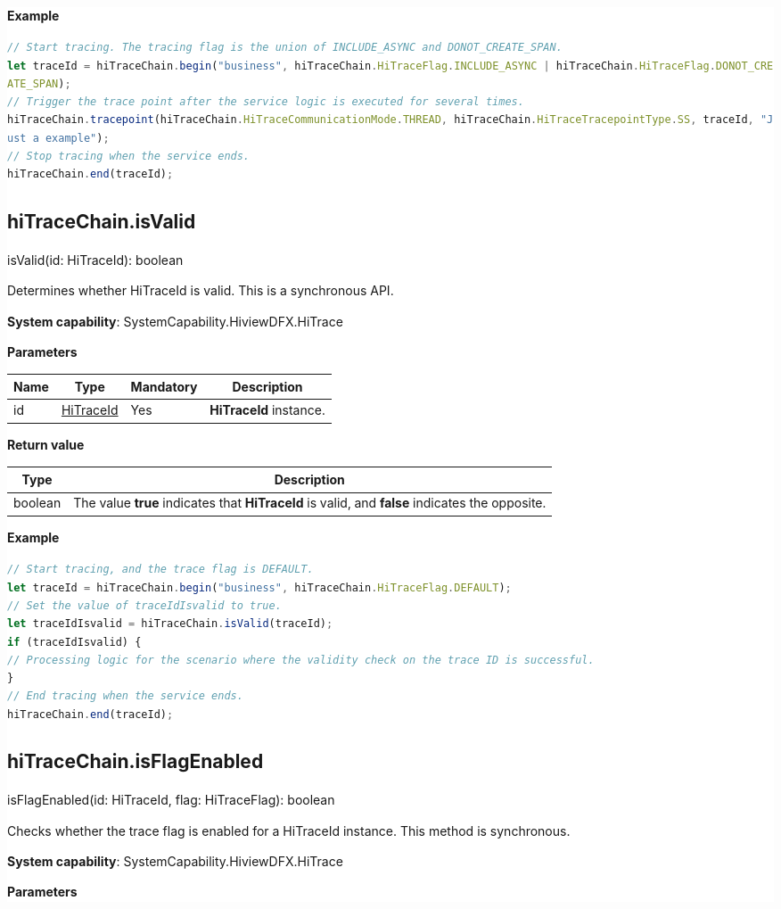 **Example**

```ts
// Start tracing. The tracing flag is the union of INCLUDE_ASYNC and DONOT_CREATE_SPAN.
let traceId = hiTraceChain.begin("business", hiTraceChain.HiTraceFlag.INCLUDE_ASYNC | hiTraceChain.HiTraceFlag.DONOT_CREATE_SPAN);
// Trigger the trace point after the service logic is executed for several times.
hiTraceChain.tracepoint(hiTraceChain.HiTraceCommunicationMode.THREAD, hiTraceChain.HiTraceTracepointType.SS, traceId, "Just a example");
// Stop tracing when the service ends.
hiTraceChain.end(traceId);
```

## hiTraceChain.isValid

isValid(id: HiTraceId): boolean

Determines whether HiTraceId is valid. This is a synchronous API.

**System capability**: SystemCapability.HiviewDFX.HiTrace

**Parameters**

| Name| Type| Mandatory| Description|
| -------- | -------- | -------- | -------- |
| id  | [HiTraceId](#hitraceid) | Yes| **HiTraceId** instance.|

**Return value**

| Type| Description|
| -------- | -------- |
| boolean | The value **true** indicates that **HiTraceId** is valid, and **false** indicates the opposite.|

**Example**

```ts
// Start tracing, and the trace flag is DEFAULT.
let traceId = hiTraceChain.begin("business", hiTraceChain.HiTraceFlag.DEFAULT);
// Set the value of traceIdIsvalid to true.
let traceIdIsvalid = hiTraceChain.isValid(traceId);
if (traceIdIsvalid) {
// Processing logic for the scenario where the validity check on the trace ID is successful.
}
// End tracing when the service ends.
hiTraceChain.end(traceId);
```

## hiTraceChain.isFlagEnabled

isFlagEnabled(id: HiTraceId, flag: HiTraceFlag): boolean

Checks whether the trace flag is enabled for a HiTraceId instance. This method is synchronous.

**System capability**: SystemCapability.HiviewDFX.HiTrace

**Parameters**
